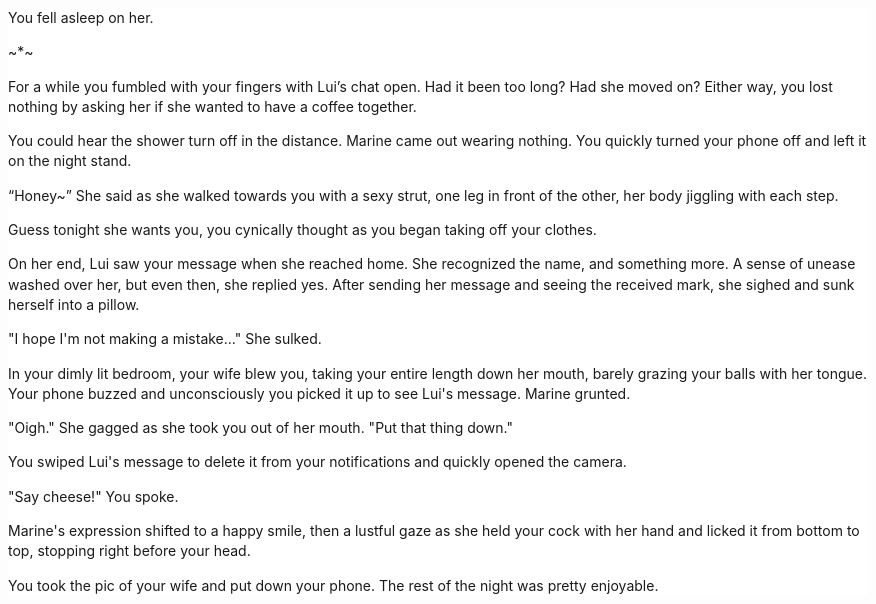 You fell asleep on her.

~*~

For a while you fumbled with your fingers with Lui’s chat open. Had it been too long? Had she moved on? Either way, you lost nothing by asking her if she wanted to have a coffee together.

You could hear the shower turn off in the distance. Marine came out wearing nothing. You quickly turned your phone off and left it on the night stand.

“Honey~” She said as she walked towards you with a sexy strut, one leg in front of the other, her body jiggling with each step.

Guess tonight she wants you, you cynically thought as you began taking off your clothes.

On her end, Lui saw your message when she reached home. She recognized the name, and something more. A sense of unease washed over her, but even then, she replied yes. After sending her message and seeing the received mark, she sighed and sunk herself into a pillow.

"I hope I'm not making a mistake..." She sulked.

In your dimly lit bedroom, your wife blew you, taking your entire length down her mouth, barely grazing your balls with her tongue. Your phone buzzed and unconsciously you picked it up to see Lui's message. Marine grunted.

"Oigh." She gagged as she took you out of her mouth. "Put that thing down."

You swiped Lui's message to delete it from your notifications and quickly opened the camera.

"Say cheese!" You spoke.

Marine's expression shifted to a happy smile, then a lustful gaze as she held your cock with her hand and licked it from bottom to top, stopping right before your head.

You took the pic of your wife and put down your phone. The rest of the night was pretty enjoyable.
